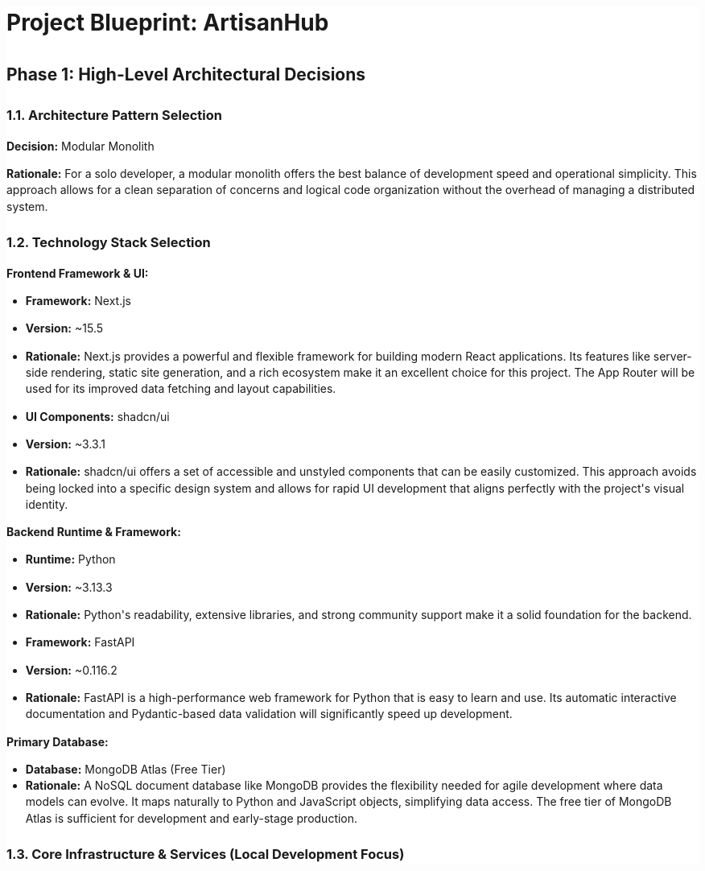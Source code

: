 # Project Blueprint: ArtisanHub

## Phase 1: High-Level Architectural Decisions

### 1.1. Architecture Pattern Selection

**Decision:** Modular Monolith

**Rationale:** For a solo developer, a modular monolith offers the best balance of development speed and operational simplicity. This approach allows for a clean separation of concerns and logical code organization without the overhead of managing a distributed system.

### 1.2. Technology Stack Selection

**Frontend Framework & UI:**

*   **Framework:** Next.js
*   **Version:** ~15.5
*   **Rationale:** Next.js provides a powerful and flexible framework for building modern React applications. Its features like server-side rendering, static site generation, and a rich ecosystem make it an excellent choice for this project. The App Router will be used for its improved data fetching and layout capabilities.

*   **UI Components:** shadcn/ui
*   **Version:** ~3.3.1
*   **Rationale:** shadcn/ui offers a set of accessible and unstyled components that can be easily customized. This approach avoids being locked into a specific design system and allows for rapid UI development that aligns perfectly with the project's visual identity.

**Backend Runtime & Framework:**

*   **Runtime:** Python
*   **Version:** ~3.13.3
*   **Rationale:** Python's readability, extensive libraries, and strong community support make it a solid foundation for the backend.

*   **Framework:** FastAPI
*   **Version:** ~0.116.2
*   **Rationale:** FastAPI is a high-performance web framework for Python that is easy to learn and use. Its automatic interactive documentation and Pydantic-based data validation will significantly speed up development.

**Primary Database:**

*   **Database:** MongoDB Atlas (Free Tier)
*   **Rationale:** A NoSQL document database like MongoDB provides the flexibility needed for agile development where data models can evolve. It maps naturally to Python and JavaScript objects, simplifying data access. The free tier of MongoDB Atlas is sufficient for development and early-stage production.

### 1.3. Core Infrastructure & Services (Local Development Focus)
